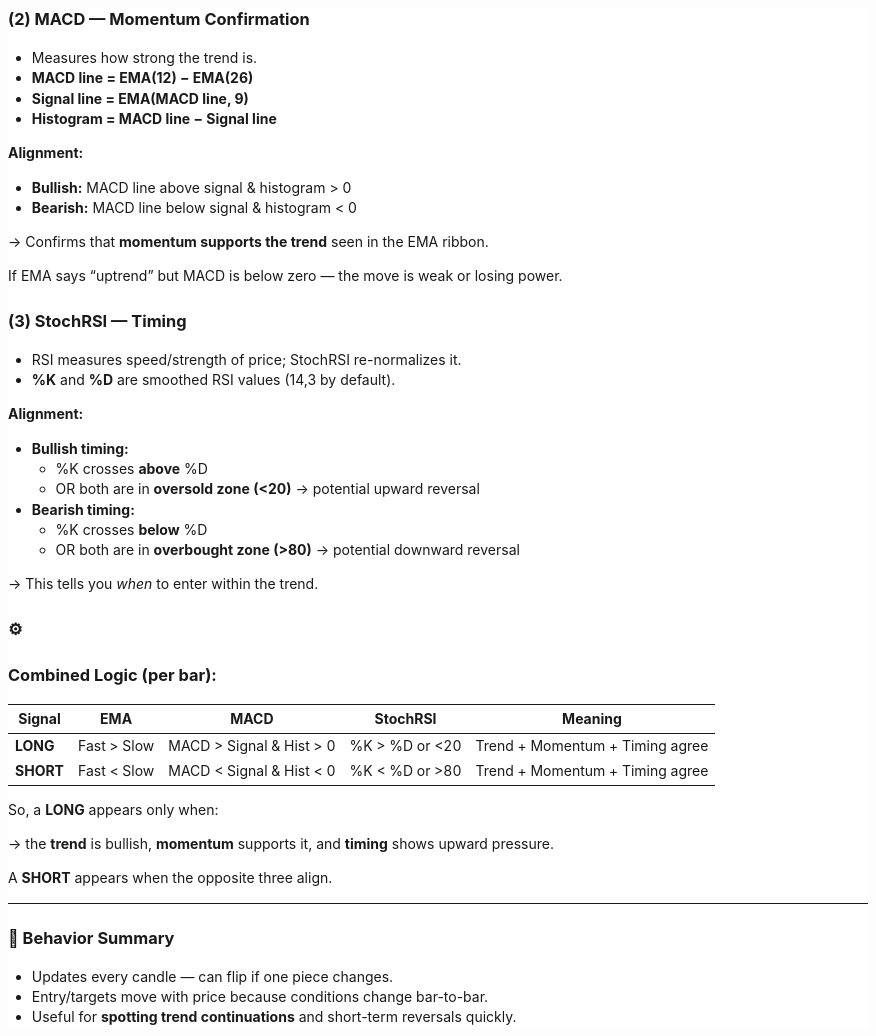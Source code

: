 
### **(2) MACD — Momentum Confirmation**

- Measures how strong the trend is.
- **MACD line = EMA(12) − EMA(26)**
- **Signal line = EMA(MACD line, 9)**
- **Histogram = MACD line − Signal line**

**Alignment:**

- **Bullish:** MACD line above signal & histogram > 0
- **Bearish:** MACD line below signal & histogram < 0

→ Confirms that **momentum supports the trend** seen in the EMA ribbon.

If EMA says “uptrend” but MACD is below zero — the move is weak or losing power.

### **(3) StochRSI — Timing**

- RSI measures speed/strength of price; StochRSI re-normalizes it.
- **%K** and **%D** are smoothed RSI values (14,3 by default).

**Alignment:**

- **Bullish timing:**
    - %K crosses **above** %D
    - OR both are in **oversold zone (<20)** → potential upward reversal
- **Bearish timing:**
    - %K crosses **below** %D
    - OR both are in **overbought zone (>80)** → potential downward reversal

→ This tells you *when* to enter within the trend.

### **⚙️**

### **Combined Logic (per bar):**

| **Signal** | **EMA** | **MACD** | **StochRSI** | **Meaning** |
| --- | --- | --- | --- | --- |
| **LONG** | Fast > Slow | MACD > Signal & Hist > 0 | %K > %D or <20 | Trend + Momentum + Timing agree |
| **SHORT** | Fast < Slow | MACD < Signal & Hist < 0 | %K < %D or >80 | Trend + Momentum + Timing agree |

So, a **LONG** appears only when:

→ the **trend** is bullish, **momentum** supports it, and **timing** shows upward pressure.

A **SHORT** appears when the opposite three align.

---

### **🧠 Behavior Summary**

- Updates every candle — can flip if one piece changes.
- Entry/targets move with price because conditions change bar-to-bar.
- Useful for **spotting trend continuations** and short-term reversals quickly.
